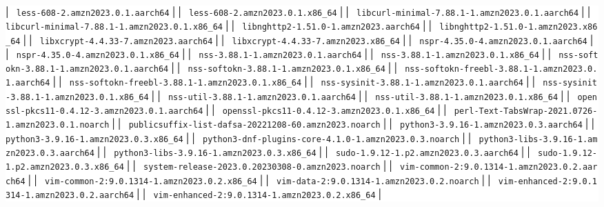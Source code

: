 |  ` less-608-2.amzn2023.0.1.aarch64`  | 
|  ` less-608-2.amzn2023.0.1.x86_64`  | 
|  ` libcurl-minimal-7.88.1-1.amzn2023.0.1.aarch64`  | 
|  ` libcurl-minimal-7.88.1-1.amzn2023.0.1.x86_64`  | 
|  ` libnghttp2-1.51.0-1.amzn2023.aarch64`  | 
|  ` libnghttp2-1.51.0-1.amzn2023.x86_64`  | 
|  ` libxcrypt-4.4.33-7.amzn2023.aarch64`  | 
|  ` libxcrypt-4.4.33-7.amzn2023.x86_64`  | 
|  ` nspr-4.35.0-4.amzn2023.0.1.aarch64`  | 
|  ` nspr-4.35.0-4.amzn2023.0.1.x86_64`  | 
|  ` nss-3.88.1-1.amzn2023.0.1.aarch64`  | 
|  ` nss-3.88.1-1.amzn2023.0.1.x86_64`  | 
|  ` nss-softokn-3.88.1-1.amzn2023.0.1.aarch64`  | 
|  ` nss-softokn-3.88.1-1.amzn2023.0.1.x86_64`  | 
|  ` nss-softokn-freebl-3.88.1-1.amzn2023.0.1.aarch64`  | 
|  ` nss-softokn-freebl-3.88.1-1.amzn2023.0.1.x86_64`  | 
|  ` nss-sysinit-3.88.1-1.amzn2023.0.1.aarch64`  | 
|  ` nss-sysinit-3.88.1-1.amzn2023.0.1.x86_64`  | 
|  ` nss-util-3.88.1-1.amzn2023.0.1.aarch64`  | 
|  ` nss-util-3.88.1-1.amzn2023.0.1.x86_64`  | 
|  ` openssl-pkcs11-0.4.12-3.amzn2023.0.1.aarch64`  | 
|  ` openssl-pkcs11-0.4.12-3.amzn2023.0.1.x86_64`  | 
|  ` perl-Text-TabsWrap-2021.0726-1.amzn2023.0.1.noarch`  | 
|  ` publicsuffix-list-dafsa-20221208-60.amzn2023.noarch`  | 
|  ` python3-3.9.16-1.amzn2023.0.3.aarch64`  | 
|  ` python3-3.9.16-1.amzn2023.0.3.x86_64`  | 
|  ` python3-dnf-plugins-core-4.1.0-1.amzn2023.0.3.noarch`  | 
|  ` python3-libs-3.9.16-1.amzn2023.0.3.aarch64`  | 
|  ` python3-libs-3.9.16-1.amzn2023.0.3.x86_64`  | 
|  ` sudo-1.9.12-1.p2.amzn2023.0.3.aarch64`  | 
|  ` sudo-1.9.12-1.p2.amzn2023.0.3.x86_64`  | 
|  ` system-release-2023.0.20230308-0.amzn2023.noarch`  | 
|  ` vim-common-2:9.0.1314-1.amzn2023.0.2.aarch64`  | 
|  ` vim-common-2:9.0.1314-1.amzn2023.0.2.x86_64`  | 
|  ` vim-data-2:9.0.1314-1.amzn2023.0.2.noarch`  | 
|  ` vim-enhanced-2:9.0.1314-1.amzn2023.0.2.aarch64`  | 
|  ` vim-enhanced-2:9.0.1314-1.amzn2023.0.2.x86_64`  | 